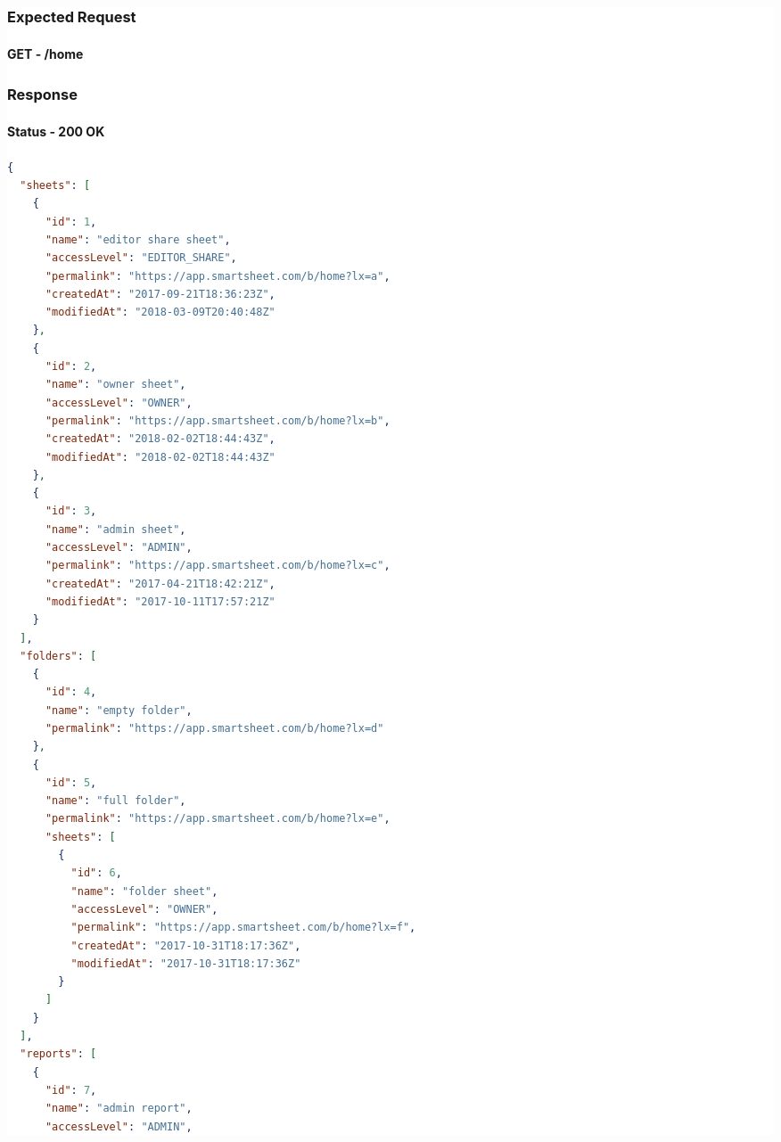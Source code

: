 ### Expected Request

#### GET - /home

### Response

#### Status - 200 OK

```json
{
  "sheets": [
    {
      "id": 1,
      "name": "editor share sheet",
      "accessLevel": "EDITOR_SHARE",
      "permalink": "https://app.smartsheet.com/b/home?lx=a",
      "createdAt": "2017-09-21T18:36:23Z",
      "modifiedAt": "2018-03-09T20:40:48Z"
    },
    {
      "id": 2,
      "name": "owner sheet",
      "accessLevel": "OWNER",
      "permalink": "https://app.smartsheet.com/b/home?lx=b",
      "createdAt": "2018-02-02T18:44:43Z",
      "modifiedAt": "2018-02-02T18:44:43Z"
    },
    {
      "id": 3,
      "name": "admin sheet",
      "accessLevel": "ADMIN",
      "permalink": "https://app.smartsheet.com/b/home?lx=c",
      "createdAt": "2017-04-21T18:42:21Z",
      "modifiedAt": "2017-10-11T17:57:21Z"
    }
  ],
  "folders": [
    {
      "id": 4,
      "name": "empty folder",
      "permalink": "https://app.smartsheet.com/b/home?lx=d"
    },
    {
      "id": 5,
      "name": "full folder",
      "permalink": "https://app.smartsheet.com/b/home?lx=e",
      "sheets": [
        {
          "id": 6,
          "name": "folder sheet",
          "accessLevel": "OWNER",
          "permalink": "https://app.smartsheet.com/b/home?lx=f",
          "createdAt": "2017-10-31T18:17:36Z",
          "modifiedAt": "2017-10-31T18:17:36Z"
        }
      ]
    }
  ],
  "reports": [
    {
      "id": 7,
      "name": "admin report",
      "accessLevel": "ADMIN",
```